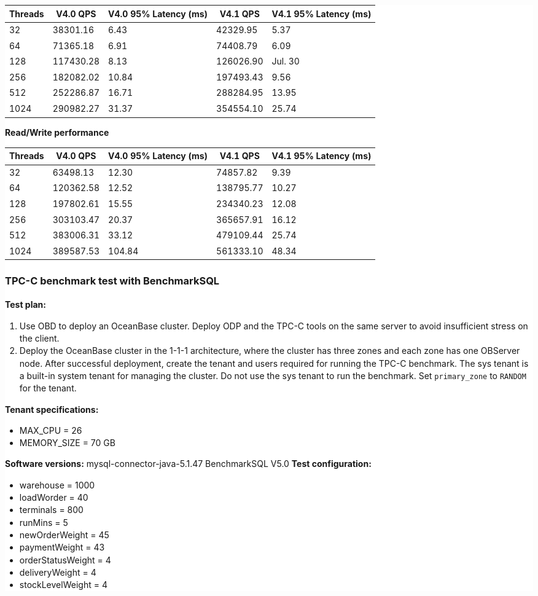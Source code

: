 | Threads | V4.0 QPS | V4.0 95% Latency (ms) | V4.1 QPS | V4.1 95% Latency (ms) |
| --- | --- | --- | --- | --- |
| 32 | 38301.16 | 6.43 | 42329.95 | 5.37 |
| 64 | 71365.18 | 6.91 | 74408.79 | 6.09 |
| 128 | 117430.28 | 8.13 | 126026.90 | Jul. 30 |
| 256 | 182082.02 | 10.84 | 197493.43 | 9.56 |
| 512 | 252286.87 | 16.71 | 288284.95 | 13.95 |
| 1024 | 290982.27 | 31.37 | 354554.10 | 25.74 |
**Read/Write performance**

| Threads | V4.0 QPS | V4.0 95% Latency (ms) | V4.1 QPS | V4.1 95% Latency (ms) |
| --- | --- | --- | --- | --- |
| 32 | 63498.13 | 12.30 | 74857.82 | 9.39 |
| 64 | 120362.58 | 12.52 | 138795.77 | 10.27 |
| 128 | 197802.61 | 15.55 | 234340.23 | 12.08 |
| 256 | 303103.47 | 20.37 | 365657.91 | 16.12 |
| 512 | 383006.31 | 33.12 | 479109.44 | 25.74 |
| 1024 | 389587.53 | 104.84 | 561333.10 | 48.34 |

### TPC-C benchmark test with BenchmarkSQL

**Test plan:**

1. Use OBD to deploy an OceanBase cluster. Deploy ODP and the TPC-C tools on the same server to avoid insufficient stress on the client.
2. Deploy the OceanBase cluster in the 1-1-1 architecture, where the cluster has three zones and each zone has one OBServer node. After successful deployment, create the tenant and users required for running the TPC-C benchmark. The sys tenant is a built-in system tenant for managing the cluster. Do not use the sys tenant to run the benchmark. Set `primary_zone` to `RANDOM` for the tenant.

**Tenant specifications:**

* MAX_CPU = 26
* MEMORY_SIZE = 70 GB

**Software versions:**
mysql-connector-java-5.1.47
BenchmarkSQL V5.0
**Test configuration:**

* warehouse = 1000
* loadWorder = 40
* terminals = 800
* runMins = 5
* newOrderWeight = 45
* paymentWeight = 43
* orderStatusWeight = 4
* deliveryWeight = 4
* stockLevelWeight = 4
